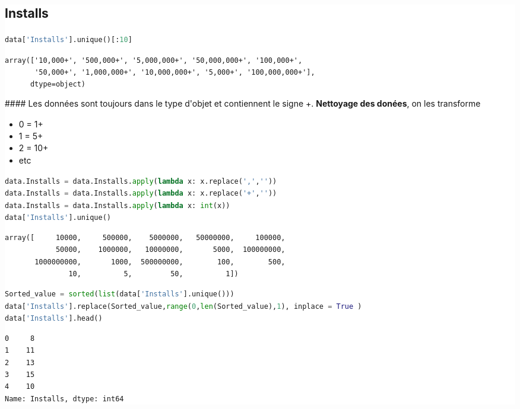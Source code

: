 
## Installs


```python
data['Installs'].unique()[:10]

```




    array(['10,000+', '500,000+', '5,000,000+', '50,000,000+', '100,000+',
           '50,000+', '1,000,000+', '10,000,000+', '5,000+', '100,000,000+'],
          dtype=object)



#### Les données sont toujours dans le type d'objet et contiennent le signe +.
**Nettoyage des donées**, on les transforme  
- 0 = 1+
- 1 = 5+
- 2 = 10+
- etc


```python
data.Installs = data.Installs.apply(lambda x: x.replace(',',''))
data.Installs = data.Installs.apply(lambda x: x.replace('+',''))
data.Installs = data.Installs.apply(lambda x: int(x))
data['Installs'].unique()


```




    array([     10000,     500000,    5000000,   50000000,     100000,
                50000,    1000000,   10000000,       5000,  100000000,
           1000000000,       1000,  500000000,        100,        500,
                   10,          5,         50,          1])




```python
Sorted_value = sorted(list(data['Installs'].unique()))
data['Installs'].replace(Sorted_value,range(0,len(Sorted_value),1), inplace = True )
data['Installs'].head()
```




    0     8
    1    11
    2    13
    3    15
    4    10
    Name: Installs, dtype: int64
